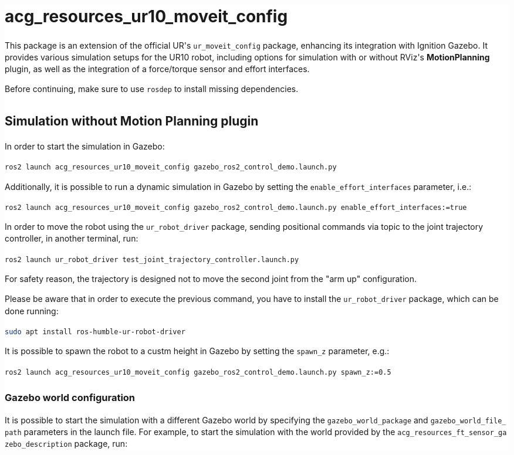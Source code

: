 # acg_resources_ur10_moveit_config

This package is an extension of the official UR's `ur_moveit_config` package, enhancing its integration with Ignition Gazebo.
It provides various simulation setups for the UR10 robot, including options for simulation with or without RViz's **MotionPlanning** plugin, as well as the integration of a force/torque sensor and effort interfaces.

Before continuing, make sure to use `rosdep` to install missing dependencies.

## Simulation without Motion Planning plugin

In order to start the simulation in Gazebo:

```bash
ros2 launch acg_resources_ur10_moveit_config gazebo_ros2_control_demo.launch.py
```

Additionally, it is possible to run a dynamic simulation in Gazebo by setting the `enable_effort_interfaces` parameter, i.e.:

```bash
ros2 launch acg_resources_ur10_moveit_config gazebo_ros2_control_demo.launch.py enable_effort_interfaces:=true
```

In order to move the robot using the `ur_robot_driver` package, sending positional commands via topic to the joint trajectory controller, in another terminal, run:

```bash
ros2 launch ur_robot_driver test_joint_trajectory_controller.launch.py
```

For safety reason, the trajectory is designed not to move the second joint from the "arm up" configuration.

Please be aware that in order to execute the previous command, you have to install the `ur_robot_driver` package, which can be done running:

```bash
sudo apt install ros-humble-ur-robot-driver
```

It is possible to spawn the robot to a custm height in Gazebo by setting the `spawn_z` parameter, e.g.:

```bash
ros2 launch acg_resources_ur10_moveit_config gazebo_ros2_control_demo.launch.py spawn_z:=0.5
```

### Gazebo world configuration

It is possible to start the simulation with a different Gazebo world by specifying the `gazebo_world_package` and `gazebo_world_file_path` parameters in the launch file.
For example, to start the simulation with the world provided by the `acg_resources_ft_sensor_gazebo_description` package, run:
